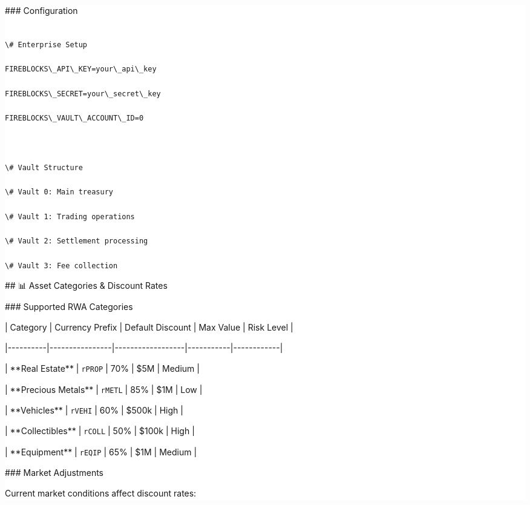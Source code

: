 
\### Configuration

```bash

\# Enterprise Setup

FIREBLOCKS\_API\_KEY=your\_api\_key

FIREBLOCKS\_SECRET=your\_secret\_key

FIREBLOCKS\_VAULT\_ACCOUNT\_ID=0



\# Vault Structure

\# Vault 0: Main treasury

\# Vault 1: Trading operations  

\# Vault 2: Settlement processing

\# Vault 3: Fee collection

```



\## 📊 Asset Categories \& Discount Rates



\### Supported RWA Categories



| Category | Currency Prefix | Default Discount | Max Value | Risk Level |

|----------|----------------|------------------|-----------|------------|

| \*\*Real Estate\*\* | `rPROP` | 70% | $5M | Medium |

| \*\*Precious Metals\*\* | `rMETL` | 85% | $1M | Low |

| \*\*Vehicles\*\* | `rVEHI` | 60% | $500k | High |

| \*\*Collectibles\*\* | `rCOLL` | 50% | $100k | High |

| \*\*Equipment\*\* | `rEQIP` | 65% | $1M | Medium |



\### Market Adjustments

Current market conditions affect discount rates:

